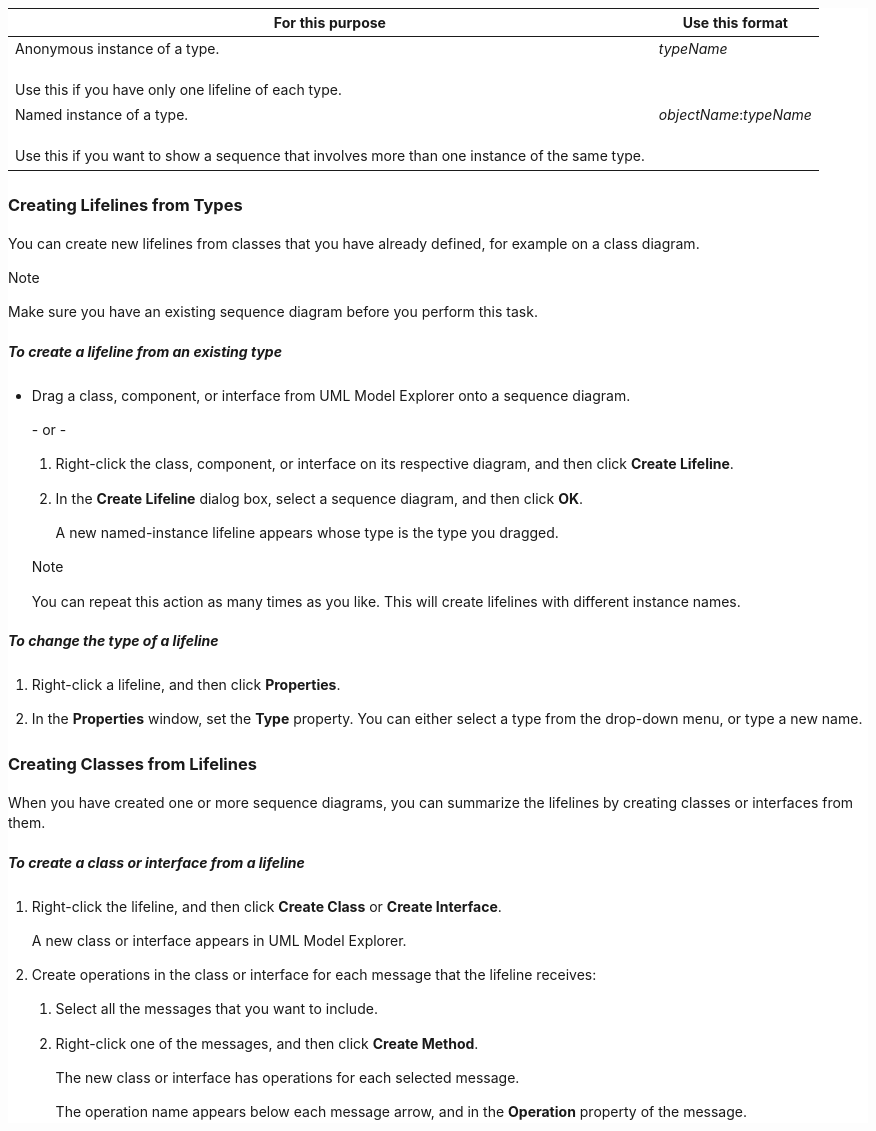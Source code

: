 |**For this purpose**|**Use this format**|
|--------------------------|-------------------------|
|Anonymous instance of a type.<br /><br /> Use this if you have only one lifeline of each type.|*typeName*|
|Named instance of a type.<br /><br /> Use this if you want to show a sequence that involves more than one instance of the same type.|*objectName*:*typeName*|

### Creating Lifelines from Types
 You can create new lifelines from classes that you have already defined, for example on a class diagram.

> [!NOTE]
> Make sure you have an existing sequence diagram before you perform this task.

##### To create a lifeline from an existing type

- Drag a class, component, or interface from UML Model Explorer onto a sequence diagram.

   \- or -

  1. Right-click the class, component, or interface on its respective diagram, and then click **Create Lifeline**.

  2. In the **Create Lifeline** dialog box, select a sequence diagram, and then click **OK**.

     A new named-instance lifeline appears whose type is the type you dragged.

  > [!NOTE]
  > You can repeat this action as many times as you like. This will create lifelines with different instance names.

##### To change the type of a lifeline

1. Right-click a lifeline, and then click **Properties**.

2. In the **Properties** window, set the **Type** property. You can either select a type from the drop-down menu, or type a new name.

### Creating Classes from Lifelines
 When you have created one or more sequence diagrams, you can summarize the lifelines by creating classes or interfaces from them.

##### To create a class or interface from a lifeline

1. Right-click the lifeline, and then click **Create Class** or **Create Interface**.

     A new class or interface appears in UML Model Explorer.

2. Create operations in the class or interface for each message that the lifeline receives:

    1. Select all the messages that you want to include.

    2. Right-click one of the messages, and then click **Create Method**.

         The new class or interface has operations for each selected message.

         The operation name appears below each message arrow, and in the **Operation** property of the message.
